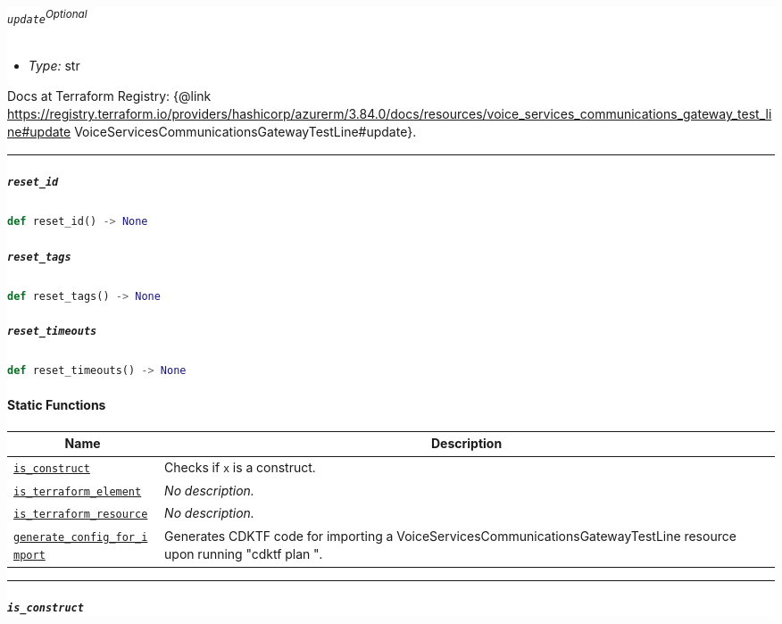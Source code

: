 ###### `update`<sup>Optional</sup> <a name="update" id="@cdktf/provider-azurerm.voiceServicesCommunicationsGatewayTestLine.VoiceServicesCommunicationsGatewayTestLine.putTimeouts.parameter.update"></a>

- *Type:* str

Docs at Terraform Registry: {@link https://registry.terraform.io/providers/hashicorp/azurerm/3.84.0/docs/resources/voice_services_communications_gateway_test_line#update VoiceServicesCommunicationsGatewayTestLine#update}.

---

##### `reset_id` <a name="reset_id" id="@cdktf/provider-azurerm.voiceServicesCommunicationsGatewayTestLine.VoiceServicesCommunicationsGatewayTestLine.resetId"></a>

```python
def reset_id() -> None
```

##### `reset_tags` <a name="reset_tags" id="@cdktf/provider-azurerm.voiceServicesCommunicationsGatewayTestLine.VoiceServicesCommunicationsGatewayTestLine.resetTags"></a>

```python
def reset_tags() -> None
```

##### `reset_timeouts` <a name="reset_timeouts" id="@cdktf/provider-azurerm.voiceServicesCommunicationsGatewayTestLine.VoiceServicesCommunicationsGatewayTestLine.resetTimeouts"></a>

```python
def reset_timeouts() -> None
```

#### Static Functions <a name="Static Functions" id="Static Functions"></a>

| **Name** | **Description** |
| --- | --- |
| <code><a href="#@cdktf/provider-azurerm.voiceServicesCommunicationsGatewayTestLine.VoiceServicesCommunicationsGatewayTestLine.isConstruct">is_construct</a></code> | Checks if `x` is a construct. |
| <code><a href="#@cdktf/provider-azurerm.voiceServicesCommunicationsGatewayTestLine.VoiceServicesCommunicationsGatewayTestLine.isTerraformElement">is_terraform_element</a></code> | *No description.* |
| <code><a href="#@cdktf/provider-azurerm.voiceServicesCommunicationsGatewayTestLine.VoiceServicesCommunicationsGatewayTestLine.isTerraformResource">is_terraform_resource</a></code> | *No description.* |
| <code><a href="#@cdktf/provider-azurerm.voiceServicesCommunicationsGatewayTestLine.VoiceServicesCommunicationsGatewayTestLine.generateConfigForImport">generate_config_for_import</a></code> | Generates CDKTF code for importing a VoiceServicesCommunicationsGatewayTestLine resource upon running "cdktf plan <stack-name>". |

---

##### `is_construct` <a name="is_construct" id="@cdktf/provider-azurerm.voiceServicesCommunicationsGatewayTestLine.VoiceServicesCommunicationsGatewayTestLine.isConstruct"></a>
